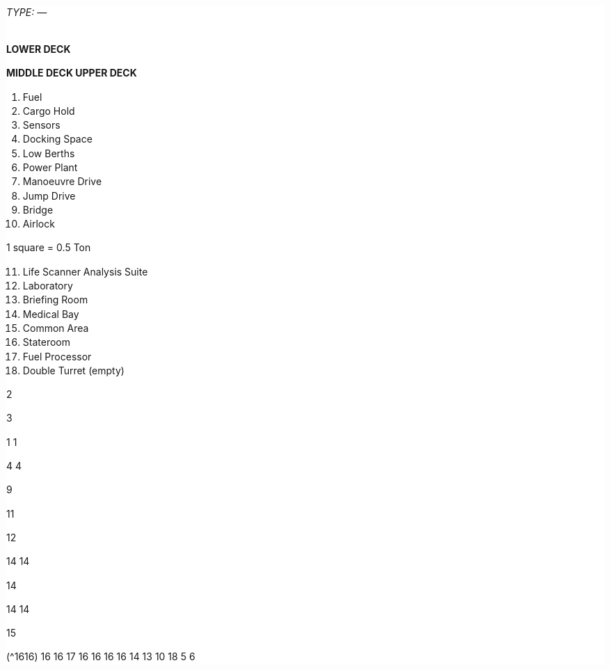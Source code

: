 ###### TYPE: —


**LOWER DECK**

**MIDDLE DECK UPPER DECK**

1. Fuel
2. Cargo Hold
3. Sensors
4. Docking Space
5. Low Berths
6. Power Plant
7. Manoeuvre Drive
8. Jump Drive
9. Bridge
10. Airlock

1 square = 0.5 Ton

11. Life Scanner Analysis Suite
12. Laboratory
13. Briefing Room
14. Medical Bay
15. Common Area
16. Stateroom
17. Fuel Processor
18. Double Turret (empty)


2


3


1 1


4 4


9


11


12


14 14


14


14
14


15

(^1616)
16
16
17 16
16
16
16
14
13
10
18
5
6